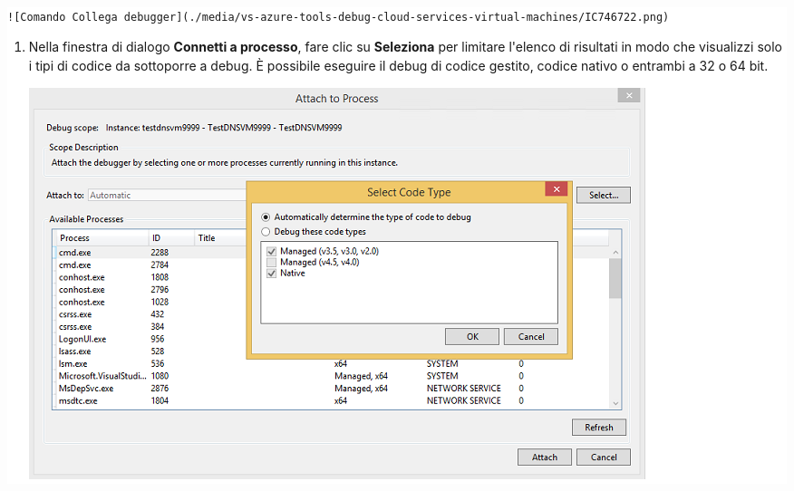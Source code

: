     ![Comando Collega debugger](./media/vs-azure-tools-debug-cloud-services-virtual-machines/IC746722.png)

1. Nella finestra di dialogo **Connetti a processo**, fare clic su **Seleziona** per limitare l'elenco di risultati in modo che visualizzi solo i tipi di codice da sottoporre a debug. È possibile eseguire il debug di codice gestito, codice nativo o entrambi a 32 o 64 bit.

    ![Finestra di dialogo Seleziona tipo di codice](./media/vs-azure-tools-debug-cloud-services-virtual-machines/IC718346.png)
